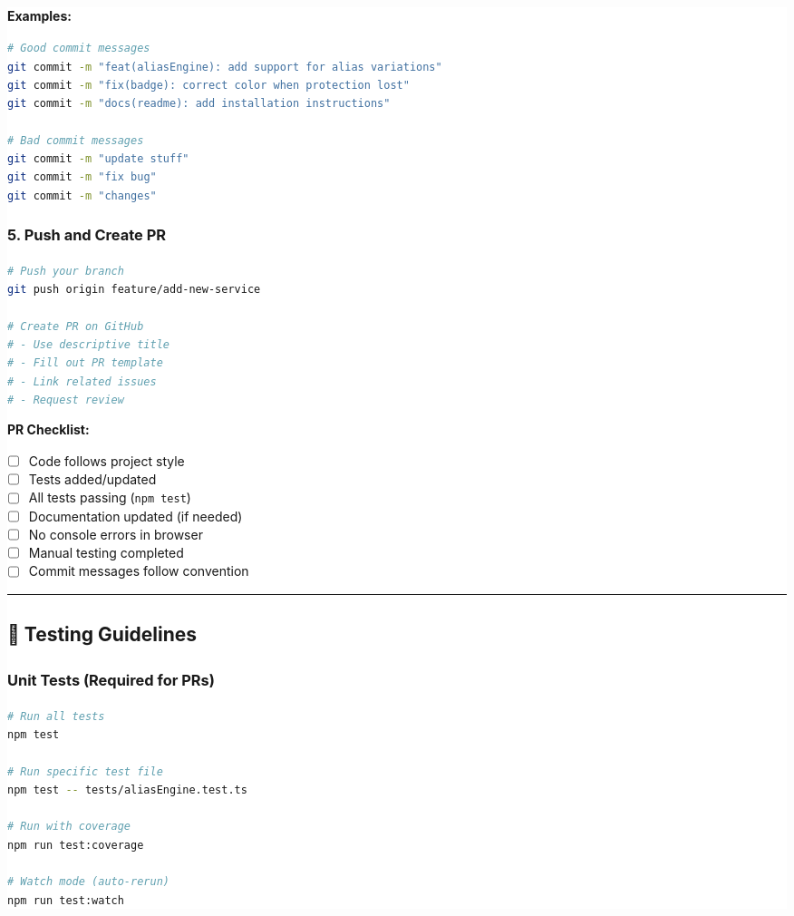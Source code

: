 **Examples:**
```bash
# Good commit messages
git commit -m "feat(aliasEngine): add support for alias variations"
git commit -m "fix(badge): correct color when protection lost"
git commit -m "docs(readme): add installation instructions"

# Bad commit messages
git commit -m "update stuff"
git commit -m "fix bug"
git commit -m "changes"
```

### 5. Push and Create PR

```bash
# Push your branch
git push origin feature/add-new-service

# Create PR on GitHub
# - Use descriptive title
# - Fill out PR template
# - Link related issues
# - Request review
```

**PR Checklist:**
- [ ] Code follows project style
- [ ] Tests added/updated
- [ ] All tests passing (`npm test`)
- [ ] Documentation updated (if needed)
- [ ] No console errors in browser
- [ ] Manual testing completed
- [ ] Commit messages follow convention

---

## 🧪 Testing Guidelines

### Unit Tests (Required for PRs)

```bash
# Run all tests
npm test

# Run specific test file
npm test -- tests/aliasEngine.test.ts

# Run with coverage
npm run test:coverage

# Watch mode (auto-rerun)
npm run test:watch
```
